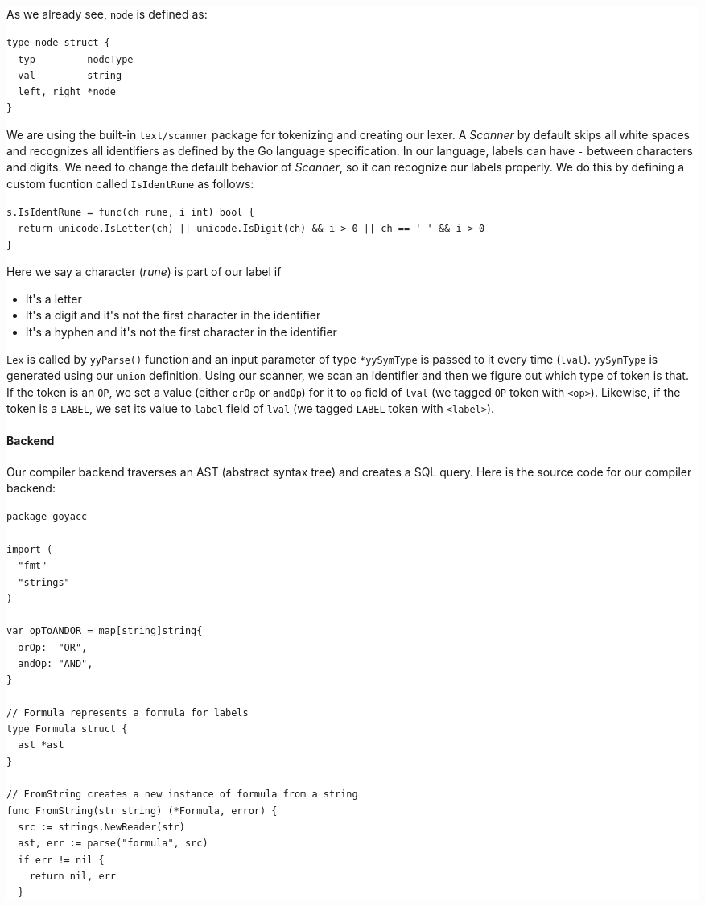 As we already see, `node` is defined as:

```golang
type node struct {
  typ         nodeType
  val         string
  left, right *node
}
```

We are using the built-in `text/scanner` package for tokenizing and creating our lexer.
A _Scanner_ by default skips all white spaces and recognizes all identifiers as defined by the Go language specification.
In our language, labels can have `-` between characters and digits.
We need to change the default behavior of _Scanner_, so it can recognize our labels properly.
We do this by defining a custom fucntion called `IsIdentRune` as follows:

```golang
s.IsIdentRune = func(ch rune, i int) bool {
  return unicode.IsLetter(ch) || unicode.IsDigit(ch) && i > 0 || ch == '-' && i > 0
}
```

Here we say a character (_rune_) is part of our label if

  - It's a letter 
  - It's a digit and it's not the first character in the identifier
  - It's a hyphen and it's not the first character in the identifier

`Lex` is called by `yyParse()` function and an input parameter of type `*yySymType` is passed to it every time (`lval`).
`yySymType` is generated using our `union` definition.
Using our scanner, we scan an identifier and then we figure out which type of token is that.
If the token is an `OP`, we set a value (either `orOp` or `andOp`) for it to `op` field of `lval` (we tagged `OP` token with `<op>`).
Likewise, if the token is a `LABEL`, we set its value to `label` field of `lval` (we tagged `LABEL` token with `<label>`).

#### Backend

Our compiler backend traverses an AST (abstract syntax tree) and creates a SQL query.
Here is the source code for our compiler backend:

```golang
package goyacc

import (
  "fmt"
  "strings"
)

var opToANDOR = map[string]string{
  orOp:  "OR",
  andOp: "AND",
}

// Formula represents a formula for labels
type Formula struct {
  ast *ast
}

// FromString creates a new instance of formula from a string
func FromString(str string) (*Formula, error) {
  src := strings.NewReader(str)
  ast, err := parse("formula", src)
  if err != nil {
    return nil, err
  }
```